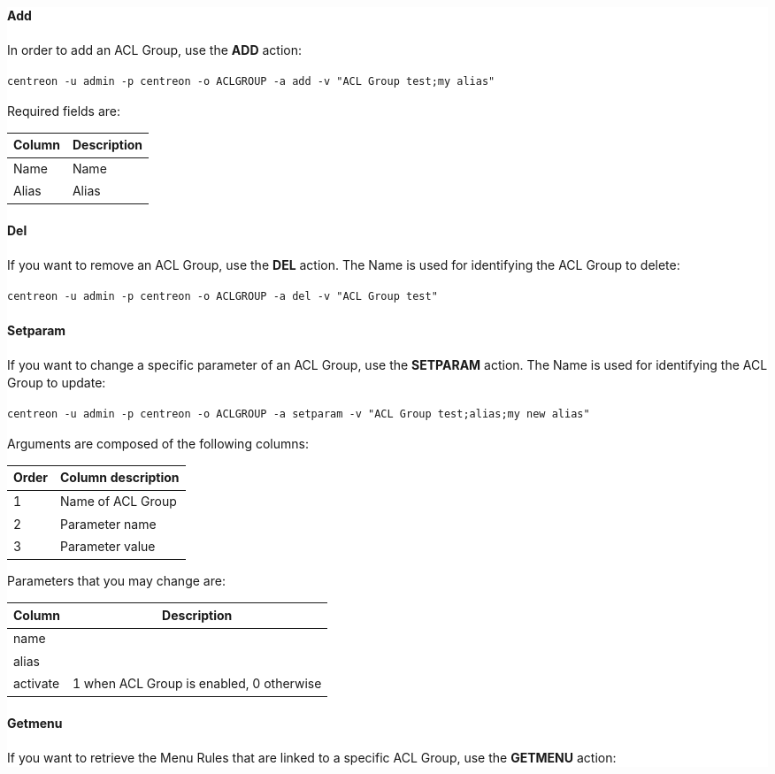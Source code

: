 #### Add

In order to add an ACL Group, use the **ADD** action:

``` shell
centreon -u admin -p centreon -o ACLGROUP -a add -v "ACL Group test;my alias"
```

Required fields are:

| Column | Description |
| ------ | ----------- |
| Name   | Name        |
| Alias  | Alias       |

#### Del

If you want to remove an ACL Group, use the **DEL** action. The Name is used for identifying the ACL Group to delete:

``` shell
centreon -u admin -p centreon -o ACLGROUP -a del -v "ACL Group test"
```

#### Setparam

If you want to change a specific parameter of an ACL Group, use the **SETPARAM** action. The Name is used for
identifying the ACL Group to update:

``` shell
centreon -u admin -p centreon -o ACLGROUP -a setparam -v "ACL Group test;alias;my new alias"
```

Arguments are composed of the following columns:

| Order | Column description |
| ----- | ------------------ |
| 1     | Name of ACL Group  |
| 2     | Parameter name     |
| 3     | Parameter value    |

Parameters that you may change are:

| Column   | Description                              |
| -------- | ---------------------------------------- |
| name     |                                          |
| alias    |                                          |
| activate | 1 when ACL Group is enabled, 0 otherwise |

#### Getmenu

If you want to retrieve the Menu Rules that are linked to a specific ACL Group, use the **GETMENU** action:
